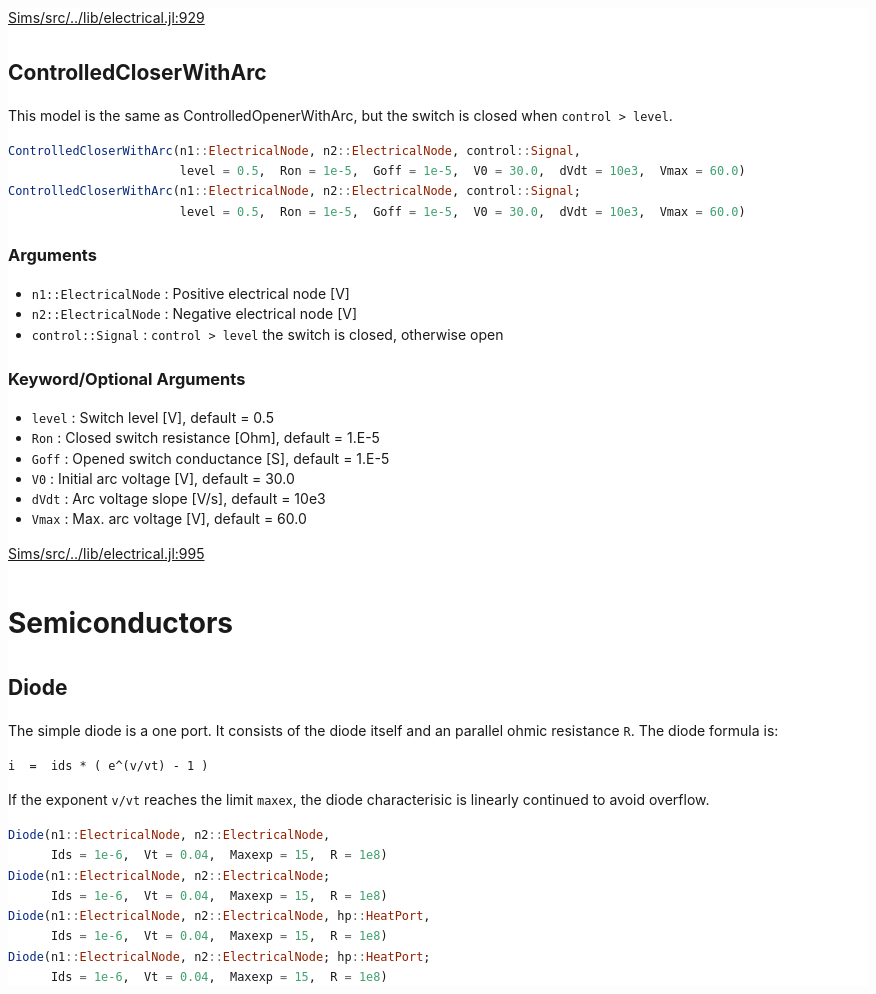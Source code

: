 [Sims/src/../lib/electrical.jl:929](https://github.com/tshort/Sims.jl/tree/558b12477832ec70e2baee9b22bfbfb2b68aae57/src/../lib/electrical.jl#L929)



## ControlledCloserWithArc

This model is the same as ControlledOpenerWithArc, but the switch
is closed when `control > level`. 

```julia
ControlledCloserWithArc(n1::ElectricalNode, n2::ElectricalNode, control::Signal,
                        level = 0.5,  Ron = 1e-5,  Goff = 1e-5,  V0 = 30.0,  dVdt = 10e3,  Vmax = 60.0)
ControlledCloserWithArc(n1::ElectricalNode, n2::ElectricalNode, control::Signal;
                        level = 0.5,  Ron = 1e-5,  Goff = 1e-5,  V0 = 30.0,  dVdt = 10e3,  Vmax = 60.0)
```

### Arguments

* `n1::ElectricalNode` : Positive electrical node [V]
* `n2::ElectricalNode` : Negative electrical node [V]
* `control::Signal` : `control > level` the switch is closed, otherwise open

### Keyword/Optional Arguments

* `level` : Switch level [V], default = 0.5
* `Ron` : Closed switch resistance [Ohm], default = 1.E-5
* `Goff` : Opened switch conductance [S], default = 1.E-5
* `V0` : Initial arc voltage [V], default = 30.0
* `dVdt` : Arc voltage slope [V/s], default = 10e3
* `Vmax` : Max. arc voltage [V], default = 60.0

[Sims/src/../lib/electrical.jl:995](https://github.com/tshort/Sims.jl/tree/558b12477832ec70e2baee9b22bfbfb2b68aae57/src/../lib/electrical.jl#L995)




# Semiconductors




## Diode

The simple diode is a one port. It consists of the diode itself and an
parallel ohmic resistance `R`. The diode formula is:

    i  =  ids * ( e^(v/vt) - 1 )

If the exponent `v/vt` reaches the limit `maxex`, the diode
characterisic is linearly continued to avoid overflow.

```julia
Diode(n1::ElectricalNode, n2::ElectricalNode, 
      Ids = 1e-6,  Vt = 0.04,  Maxexp = 15,  R = 1e8)
Diode(n1::ElectricalNode, n2::ElectricalNode; 
      Ids = 1e-6,  Vt = 0.04,  Maxexp = 15,  R = 1e8)
Diode(n1::ElectricalNode, n2::ElectricalNode, hp::HeatPort,
      Ids = 1e-6,  Vt = 0.04,  Maxexp = 15,  R = 1e8)
Diode(n1::ElectricalNode, n2::ElectricalNode; hp::HeatPort;
      Ids = 1e-6,  Vt = 0.04,  Maxexp = 15,  R = 1e8)
```
